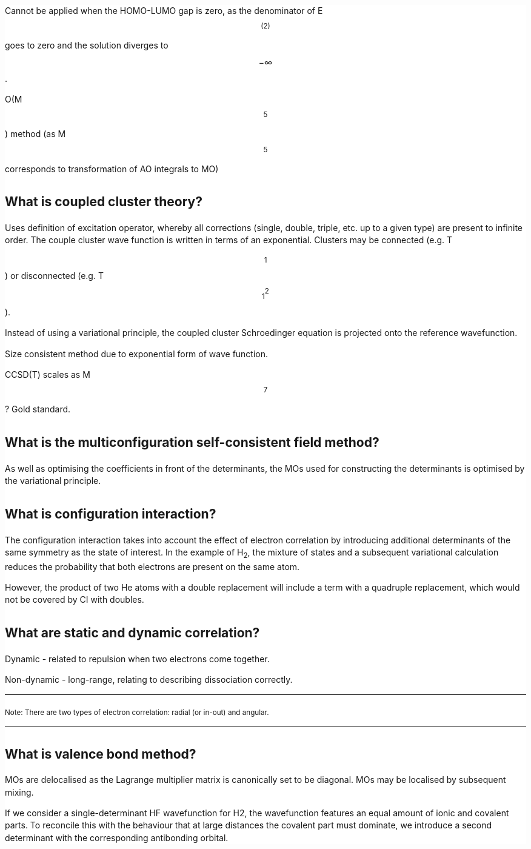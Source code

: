 Cannot be applied when the HOMO-LUMO gap is zero, as the denominator of E$$^{(2)}$$ goes to zero and the solution diverges to $$-\infty$$. 

O(M$$^5$$) method (as M$$^5$$ corresponds to transformation of AO integrals to MO)

## What is coupled cluster theory?

Uses definition of excitation operator, whereby all corrections (single, double, triple, etc. up to a given type) are present to infinite order. The couple cluster wave function is written in terms of an exponential. Clusters may be connected (e.g. T$$_1$$) or disconnected (e.g. T$$_1^2$$).

Instead of using a variational principle, the coupled cluster Schroedinger equation is projected onto the reference wavefunction. 

Size consistent method due to exponential form of wave function.



CCSD(T) scales as M$$^7$$? Gold standard.

## What is the multiconfiguration self-consistent field method?

As well as optimising the coefficients in front of the determinants, the MOs used for constructing the determinants is optimised by the variational principle.


## What is configuration interaction?

The configuration interaction takes into account the effect of electron correlation by introducing additional determinants of the same symmetry as the state of interest. In the example of H$_2$, the mixture of states and a subsequent variational calculation reduces the probability that both electrons are present on the same atom.

However, the product of two He atoms with a double replacement will include a term with a quadruple replacement, which would not be covered by CI with doubles.


## What are static and dynamic correlation?

Dynamic - related to repulsion when two electrons come together.

Non-dynamic - long-range, relating to describing dissociation correctly.

---
<sub>Note: There are two types of electron correlation: radial (or in-out) and angular.  </sub>

---


## What is valence bond method?

MOs are delocalised as the Lagrange multiplier matrix is canonically set to be diagonal. MOs may be localised by subsequent mixing. 

If we consider a single-determinant HF wavefunction for H2, the wavefunction features an equal amount of ionic and covalent parts. To reconcile this with the behaviour that at large distances the covalent part must dominate, we introduce a second determinant with the corresponding antibonding orbital.
